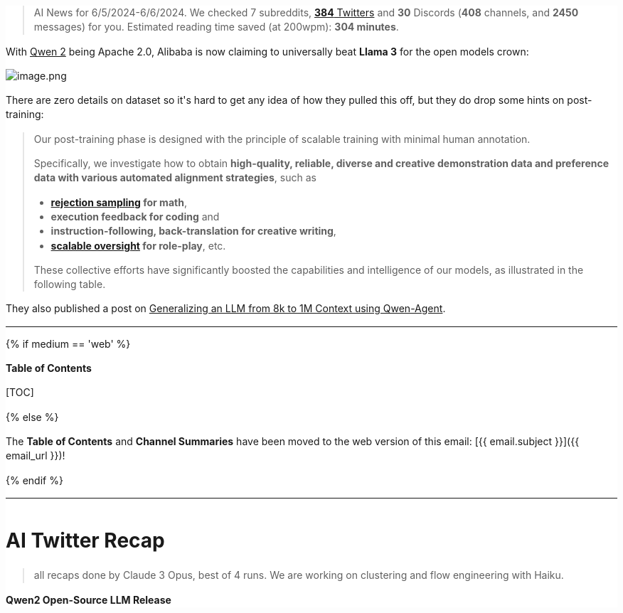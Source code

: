 > AI News for 6/5/2024-6/6/2024.
We checked 7 subreddits, [**384** Twitters](https://twitter.com/i/lists/1585430245762441216) and **30** Discords (**408** channels, and **2450** messages) for you. 
Estimated reading time saved (at 200wpm): **304 minutes**.

With [Qwen 2](https://qwenlm.github.io/blog/qwen2/) being Apache 2.0, Alibaba is now claiming to universally beat **Llama 3** for the open models crown:

 ![image.png](https://assets.buttondown.email/images/99225fac-83f1-4251-9fed-565bd6757bfc.png?w=960&fit=max) 

There are zero details on dataset so it's hard to get any idea of how they pulled this off, but they do drop some hints on post-training:

> Our post-training phase is designed with the principle of scalable training with minimal human annotation. 
> 
> Specifically, we investigate how to obtain **high-quality, reliable, diverse and creative demonstration data and preference data with various automated alignment strategies**, such as 
> 
> - **[rejection sampling](https://arxiv.org/pdf/2308.01825) for math**, 
> - **execution feedback for coding** and 
> - **instruction-following, back-translation for creative writing**, 
> - **[scalable oversight](https://arxiv.org/pdf/2401.12474) for role-play**, etc. 
> 
> These collective efforts have significantly boosted the capabilities and intelligence of our models, as illustrated in the following table.

They also published a post on [Generalizing an LLM from 8k to 1M Context using Qwen-Agent](https://qwenlm.github.io/blog/qwen-agent-2405/).

---


{% if medium == 'web' %}


**Table of Contents**

[TOC] 

{% else %}

The **Table of Contents** and **Channel Summaries** have been moved to the web version of this email: [{{ email.subject }}]({{ email_url }})!

{% endif %}


---

# AI Twitter Recap

> all recaps done by Claude 3 Opus, best of 4 runs. We are working on clustering and flow engineering with Haiku.

**Qwen2 Open-Source LLM Release**
